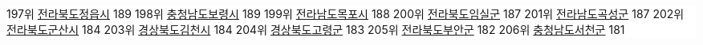   <tr>
    <td>197위</td>
    <td><a href="/apt/전라북도정읍시{dong}">전라북도정읍시</a></td>
    <td>189</td>
  </tr>

  <tr>
    <td>198위</td>
    <td><a href="/apt/충청남도보령시{dong}">충청남도보령시</a></td>
    <td>189</td>
  </tr>

  <tr>
    <td>199위</td>
    <td><a href="/apt/전라남도목포시{dong}">전라남도목포시</a></td>
    <td>188</td>
  </tr>

  <tr>
    <td>200위</td>
    <td><a href="/apt/전라북도임실군{dong}">전라북도임실군</a></td>
    <td>187</td>
  </tr>

  <tr>
    <td>201위</td>
    <td><a href="/apt/전라남도곡성군{dong}">전라남도곡성군</a></td>
    <td>187</td>
  </tr>

  <tr>
    <td>202위</td>
    <td><a href="/apt/전라북도군산시{dong}">전라북도군산시</a></td>
    <td>184</td>
  </tr>

  <tr>
    <td>203위</td>
    <td><a href="/apt/경상북도김천시{dong}">경상북도김천시</a></td>
    <td>184</td>
  </tr>

  <tr>
    <td>204위</td>
    <td><a href="/apt/경상북도고령군{dong}">경상북도고령군</a></td>
    <td>183</td>
  </tr>

  <tr>
    <td>205위</td>
    <td><a href="/apt/전라북도부안군{dong}">전라북도부안군</a></td>
    <td>182</td>
  </tr>

  <tr>
    <td>206위</td>
    <td><a href="/apt/충청남도서천군{dong}">충청남도서천군</a></td>
    <td>181</td>
  </tr>
